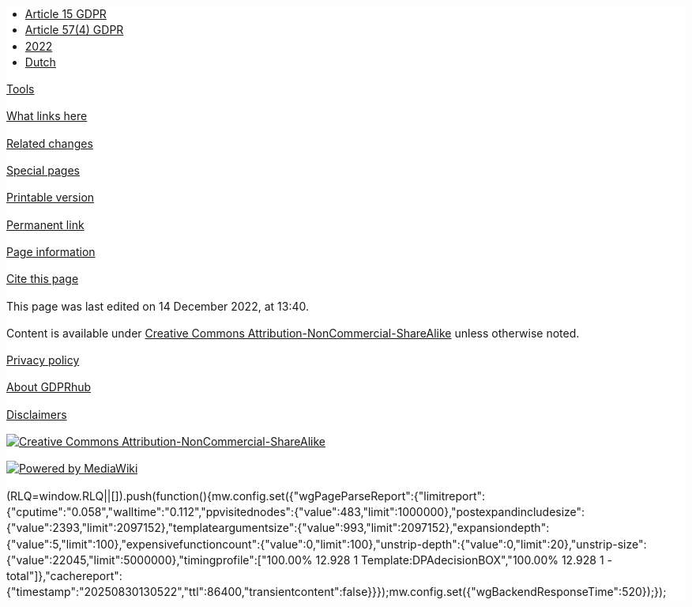 *   [Article 15 GDPR](/index.php?title=Category:Article_15_GDPR "Category:Article 15 GDPR")
*   [Article 57(4) GDPR](/index.php?title=Category:Article_57\(4\)_GDPR "Category:Article 57(4) GDPR")
*   [2022](/index.php?title=Category:2022 "Category:2022")
*   [Dutch](/index.php?title=Category:Dutch "Category:Dutch")

[Tools](#)

[What links here](/index.php?title=Special:WhatLinksHere/APD/GBA_\(Belgium\)_-_165/2022 "A list of all wiki pages that link here [j]")

[Related changes](/index.php?title=Special:RecentChangesLinked/APD/GBA_\(Belgium\)_-_165/2022 "Recent changes in pages linked from this page [k]")

[Special pages](/index.php?title=Special:SpecialPages "A list of all special pages [q]")

[Printable version](javascript:print\(\); "Printable version of this page [p]")

[Permanent link](/index.php?title=APD/GBA_\(Belgium\)_-_165/2022&oldid=29976 "Permanent link to this revision of this page")

[Page information](/index.php?title=APD/GBA_\(Belgium\)_-_165/2022&action=info "More information about this page")

[Cite this page](/index.php?title=Special:CiteThisPage&page=APD%2FGBA_%28Belgium%29_-_165%2F2022&id=29976&wpFormIdentifier=titleform "Information on how to cite this page")

This page was last edited on 14 December 2022, at 13:40.

Content is available under [Creative Commons Attribution-NonCommercial-ShareAlike](https://creativecommons.org/licenses/by-nc-sa/4.0/) unless otherwise noted.

[Privacy policy](/index.php?title=GDPRhub:Privacy_policy)

[About GDPRhub](/index.php?title=GDPRhub:About)

[Disclaimers](/index.php?title=GDPRhub:General_disclaimer)

[![Creative Commons Attribution-NonCommercial-ShareAlike](/resources/assets/licenses/cc-by-nc-sa.png)](https://creativecommons.org/licenses/by-nc-sa/4.0/)

[![Powered by MediaWiki](/resources/assets/poweredby_mediawiki_88x31.png)](https://www.mediawiki.org/)

(RLQ=window.RLQ||\[\]).push(function(){mw.config.set({"wgPageParseReport":{"limitreport":{"cputime":"0.058","walltime":"0.112","ppvisitednodes":{"value":483,"limit":1000000},"postexpandincludesize":{"value":2393,"limit":2097152},"templateargumentsize":{"value":993,"limit":2097152},"expansiondepth":{"value":5,"limit":100},"expensivefunctioncount":{"value":0,"limit":100},"unstrip-depth":{"value":0,"limit":20},"unstrip-size":{"value":22045,"limit":5000000},"timingprofile":\["100.00% 12.928 1 Template:DPAdecisionBOX","100.00% 12.928 1 -total"\]},"cachereport":{"timestamp":"20250830130522","ttl":86400,"transientcontent":false}}});mw.config.set({"wgBackendResponseTime":520});});